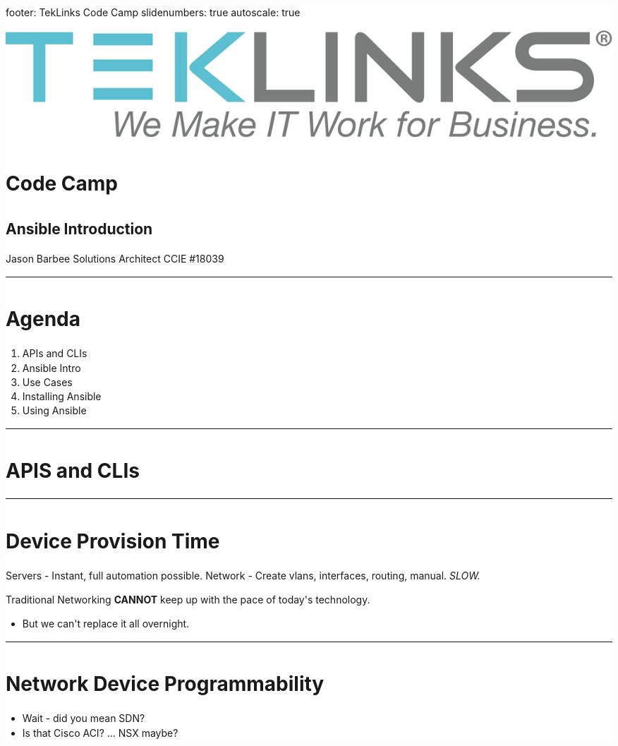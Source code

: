 footer: TekLinks Code Camp
slidenumbers: true
autoscale: true

![left inline](images/teklinks.png)
# Code Camp
## Ansible Introduction



Jason Barbee
Solutions Architect
CCIE #18039

---
Agenda
==

1. APIs and CLIs
1. Ansible Intro
1. Use Cases
1. Installing Ansible
1. Using Ansible

---
# APIS and CLIs

---
# Device Provision Time
Servers - Instant, full automation possible.
Network - Create vlans, interfaces, routing, manual. _SLOW._

Traditional Networking **CANNOT** keep up with the pace of today's technology.
* But we can't replace it all overnight.

---
# Network Device Programmability

- Wait - did you mean SDN? 
- Is that Cisco ACI? ... NSX maybe? 

